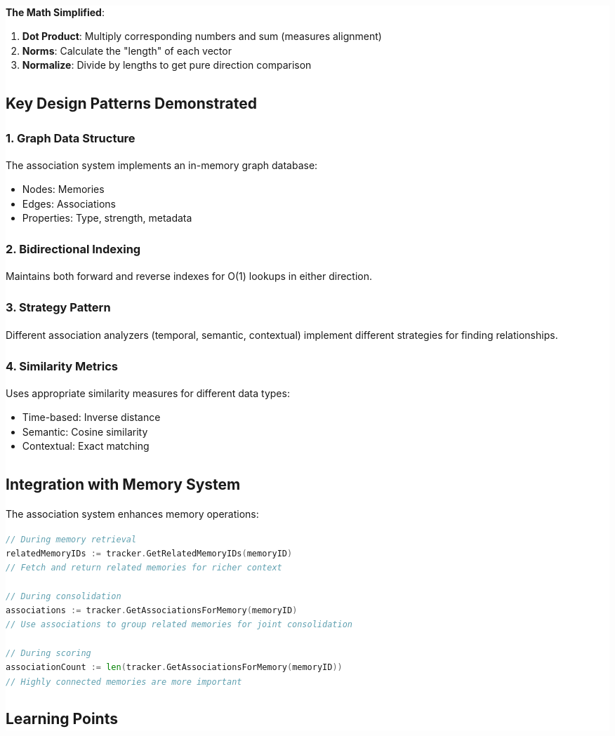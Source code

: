 **The Math Simplified**:

1. **Dot Product**: Multiply corresponding numbers and sum (measures alignment)
2. **Norms**: Calculate the "length" of each vector
3. **Normalize**: Divide by lengths to get pure direction comparison

## Key Design Patterns Demonstrated

### 1. **Graph Data Structure**

The association system implements an in-memory graph database:

- Nodes: Memories
- Edges: Associations
- Properties: Type, strength, metadata

### 2. **Bidirectional Indexing**

Maintains both forward and reverse indexes for O(1) lookups in either direction.

### 3. **Strategy Pattern**

Different association analyzers (temporal, semantic, contextual) implement different strategies for finding relationships.

### 4. **Similarity Metrics**

Uses appropriate similarity measures for different data types:

- Time-based: Inverse distance
- Semantic: Cosine similarity
- Contextual: Exact matching

## Integration with Memory System

The association system enhances memory operations:

```go
// During memory retrieval
relatedMemoryIDs := tracker.GetRelatedMemoryIDs(memoryID)
// Fetch and return related memories for richer context

// During consolidation
associations := tracker.GetAssociationsForMemory(memoryID)
// Use associations to group related memories for joint consolidation

// During scoring
associationCount := len(tracker.GetAssociationsForMemory(memoryID))
// Highly connected memories are more important
```

## Learning Points
